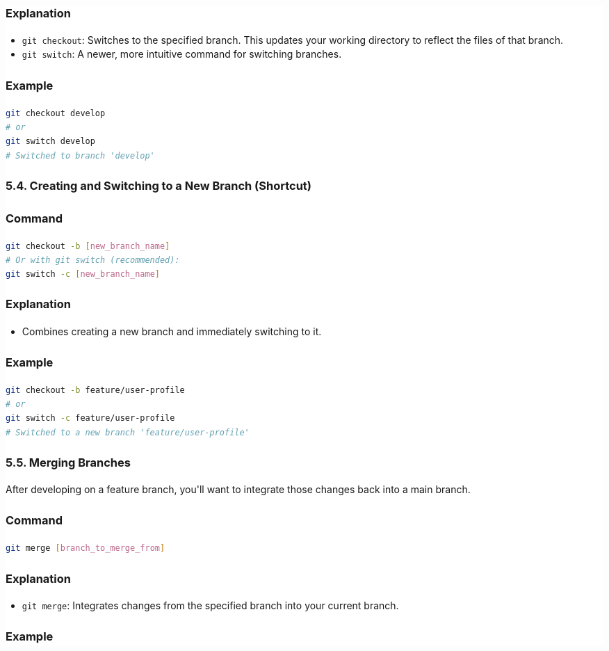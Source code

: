 ### Explanation

* `git checkout`: Switches to the specified branch. This updates your working directory to reflect the files of that branch.
* `git switch`: A newer, more intuitive command for switching branches.

### Example

```bash
git checkout develop
# or
git switch develop
# Switched to branch 'develop'
```

### 5.4. Creating and Switching to a New Branch (Shortcut)

### Command

```bash
git checkout -b [new_branch_name]
# Or with git switch (recommended):
git switch -c [new_branch_name]
```

### Explanation

* Combines creating a new branch and immediately switching to it.

### Example

```bash
git checkout -b feature/user-profile
# or
git switch -c feature/user-profile
# Switched to a new branch 'feature/user-profile'
```

### 5.5. Merging Branches

After developing on a feature branch, you'll want to integrate those changes back into a main branch.

### Command

```bash
git merge [branch_to_merge_from]
```

### Explanation

* `git merge`: Integrates changes from the specified branch into your current branch.

### Example
